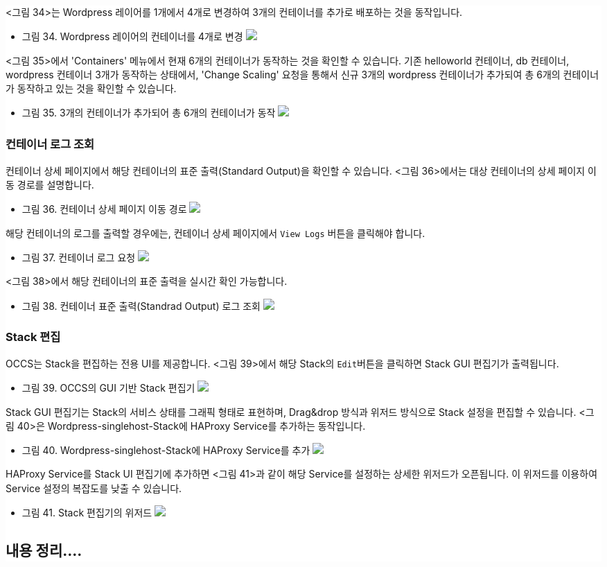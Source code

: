 <그림 34>는 Wordpress 레이어를 1개에서 4개로 변경하여 3개의 컨테이너를 추가로 배포하는 것을 동작입니다.

- 그림 34. Wordpress 레이어의 컨테이너를 4개로 변경
![](https://oracloud-kr-teamrepo.github.io/2017/04/docker_deploy/step350.jpg)

<그림 35>에서 'Containers' 메뉴에서 현재 6개의 컨테이너가 동작하는 것을 확인할 수 있습니다.
기존 helloworld 컨테이너, db 컨테이너, wordpress 컨테이너 3개가 동작하는 상태에서,
'Change Scaling' 요청을 통해서 신규 3개의 wordpress 컨테이너가 추가되여 총 6개의 컨테이너가 동작하고 있는 것을 확인할 수 있습니다.

- 그림 35. 3개의 컨테이너가 추가되어 총 6개의 컨테이너가 동작
![](https://oracloud-kr-teamrepo.github.io/2017/04/docker_deploy/step360.jpg)

### 컨테이너 로그 조회

컨테이너 상세 페이지에서 해당 컨테이너의 표준 출력(Standard Output)을 확인할 수 있습니다.
<그림 36>에서는 대상 컨테이너의 상세 페이지 이동 경로를 설명합니다.

- 그림 36. 컨테이너 상세 페이지 이동 경로
![](https://oracloud-kr-teamrepo.github.io/2017/04/docker_deploy/step370.jpg)

해당 컨테이너의 로그를 출력할 경우에는, 컨테이너 상세 페이지에서 ```View Logs``` 버튼을 클릭해야 합니다.

- 그림 37. 컨테이너 로그 요청
![](https://oracloud-kr-teamrepo.github.io/2017/04/docker_deploy/step380.jpg)

<그림 38>에서 해당 컨테이너의 표준 출력을 실시간 확인 가능합니다.

- 그림 38. 컨테이너 표준 출력(Standrad Output) 로그 조회
![](https://oracloud-kr-teamrepo.github.io/2017/04/docker_deploy/step390.jpg)

### Stack 편집

OCCS는 Stack을 편집하는 전용 UI를 제공합니다. <그림 39>에서 해당 Stack의 ```Edit```버튼을 클릭하면
Stack GUI 편집기가 출력됩니다.

- 그림 39. OCCS의 GUI 기반 Stack 편집기
![](https://oracloud-kr-teamrepo.github.io/2017/04/docker_deploy/step400.jpg)

Stack GUI 편집기는 Stack의 서비스 상태를 그래픽 형태로 표현하며, Drag&drop 방식과 위저드 방식으로 Stack 설정을 편집할 수 있습니다.
<그림 40>은 Wordpress-singlehost-Stack에 HAProxy Service를 추가하는 동작입니다.

- 그림 40. Wordpress-singlehost-Stack에 HAProxy Service를 추가
![](https://oracloud-kr-teamrepo.github.io/2017/04/docker_deploy/step410.jpg)


HAProxy Service를 Stack UI 편집기에 추가하면 <그림 41>과 같이 해당 Service를 설정하는 상세한 위저드가 오픈됩니다.
이 위저드를 이용하여 Service 설정의 복잡도를 낮출 수 있습니다.

- 그림 41. Stack 편집기의 위저드
![](https://oracloud-kr-teamrepo.github.io/2017/04/docker_deploy/step420.jpg)

## 내용 정리....
